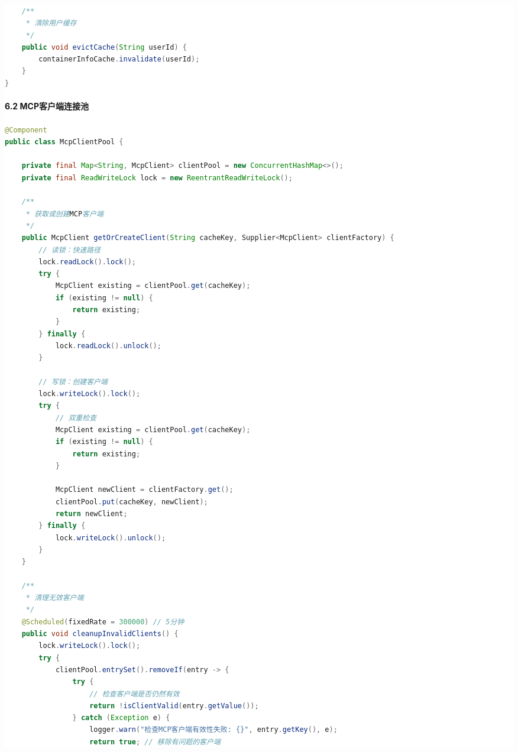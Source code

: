 ```java
    /**
     * 清除用户缓存
     */
    public void evictCache(String userId) {
        containerInfoCache.invalidate(userId);
    }
}
```

#### 6.2 MCP客户端连接池

```java
@Component
public class McpClientPool {
    
    private final Map<String, McpClient> clientPool = new ConcurrentHashMap<>();
    private final ReadWriteLock lock = new ReentrantReadWriteLock();
    
    /**
     * 获取或创建MCP客户端
     */
    public McpClient getOrCreateClient(String cacheKey, Supplier<McpClient> clientFactory) {
        // 读锁：快速路径
        lock.readLock().lock();
        try {
            McpClient existing = clientPool.get(cacheKey);
            if (existing != null) {
                return existing;
            }
        } finally {
            lock.readLock().unlock();
        }
        
        // 写锁：创建客户端
        lock.writeLock().lock();
        try {
            // 双重检查
            McpClient existing = clientPool.get(cacheKey);
            if (existing != null) {
                return existing;
            }
            
            McpClient newClient = clientFactory.get();
            clientPool.put(cacheKey, newClient);
            return newClient;
        } finally {
            lock.writeLock().unlock();
        }
    }
    
    /**
     * 清理无效客户端
     */
    @Scheduled(fixedRate = 300000) // 5分钟
    public void cleanupInvalidClients() {
        lock.writeLock().lock();
        try {
            clientPool.entrySet().removeIf(entry -> {
                try {
                    // 检查客户端是否仍然有效
                    return !isClientValid(entry.getValue());
                } catch (Exception e) {
                    logger.warn("检查MCP客户端有效性失败: {}", entry.getKey(), e);
                    return true; // 移除有问题的客户端
```